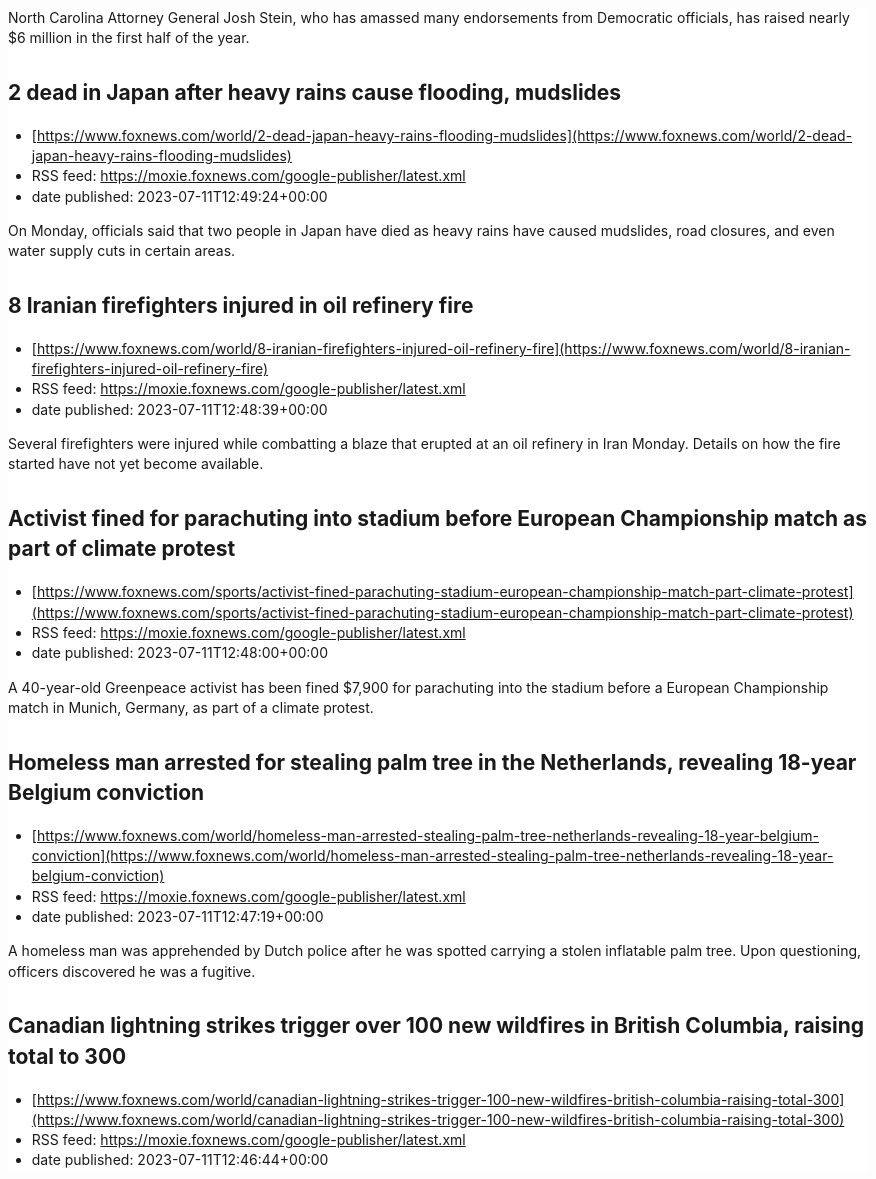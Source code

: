 North Carolina Attorney General Josh Stein, who has amassed many endorsements from Democratic officials, has raised nearly $6 million in the first half of the year.

## 2 dead in Japan after heavy rains cause flooding, mudslides
 - [https://www.foxnews.com/world/2-dead-japan-heavy-rains-flooding-mudslides](https://www.foxnews.com/world/2-dead-japan-heavy-rains-flooding-mudslides)
 - RSS feed: https://moxie.foxnews.com/google-publisher/latest.xml
 - date published: 2023-07-11T12:49:24+00:00

On Monday, officials said that two people in Japan have died as heavy rains have caused mudslides, road closures, and even water supply cuts in certain areas.

## 8 Iranian firefighters injured in oil refinery fire
 - [https://www.foxnews.com/world/8-iranian-firefighters-injured-oil-refinery-fire](https://www.foxnews.com/world/8-iranian-firefighters-injured-oil-refinery-fire)
 - RSS feed: https://moxie.foxnews.com/google-publisher/latest.xml
 - date published: 2023-07-11T12:48:39+00:00

Several firefighters were injured while combatting a blaze that erupted at an oil refinery in Iran Monday. Details on how the fire started have not yet become available.

## Activist fined for parachuting into stadium before European Championship match as part of climate protest
 - [https://www.foxnews.com/sports/activist-fined-parachuting-stadium-european-championship-match-part-climate-protest](https://www.foxnews.com/sports/activist-fined-parachuting-stadium-european-championship-match-part-climate-protest)
 - RSS feed: https://moxie.foxnews.com/google-publisher/latest.xml
 - date published: 2023-07-11T12:48:00+00:00

A 40-year-old Greenpeace activist has been fined $7,900 for parachuting into the stadium before a European Championship match in Munich, Germany, as part of a climate protest.

## Homeless man arrested for stealing palm tree in the Netherlands, revealing 18-year Belgium conviction
 - [https://www.foxnews.com/world/homeless-man-arrested-stealing-palm-tree-netherlands-revealing-18-year-belgium-conviction](https://www.foxnews.com/world/homeless-man-arrested-stealing-palm-tree-netherlands-revealing-18-year-belgium-conviction)
 - RSS feed: https://moxie.foxnews.com/google-publisher/latest.xml
 - date published: 2023-07-11T12:47:19+00:00

A homeless man was apprehended by Dutch police after he was spotted carrying a stolen inflatable palm tree. Upon questioning, officers discovered he was a fugitive.

## Canadian lightning strikes trigger over 100 new wildfires in British Columbia, raising total to 300
 - [https://www.foxnews.com/world/canadian-lightning-strikes-trigger-100-new-wildfires-british-columbia-raising-total-300](https://www.foxnews.com/world/canadian-lightning-strikes-trigger-100-new-wildfires-british-columbia-raising-total-300)
 - RSS feed: https://moxie.foxnews.com/google-publisher/latest.xml
 - date published: 2023-07-11T12:46:44+00:00

